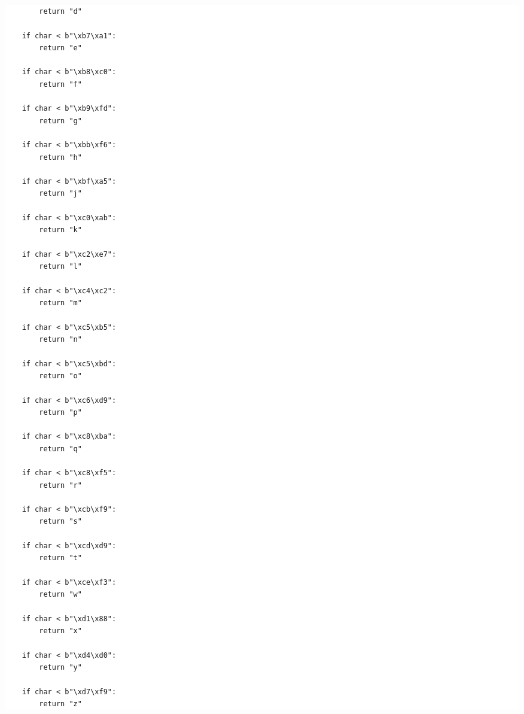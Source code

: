 ```
        return "d"

    if char < b"\xb7\xa1":
        return "e"

    if char < b"\xb8\xc0":
        return "f"

    if char < b"\xb9\xfd":
        return "g"

    if char < b"\xbb\xf6":
        return "h"

    if char < b"\xbf\xa5":
        return "j"

    if char < b"\xc0\xab":
        return "k"

    if char < b"\xc2\xe7":
        return "l"

    if char < b"\xc4\xc2":
        return "m"

    if char < b"\xc5\xb5":
        return "n"

    if char < b"\xc5\xbd":
        return "o"

    if char < b"\xc6\xd9":
        return "p"

    if char < b"\xc8\xba":
        return "q"

    if char < b"\xc8\xf5":
        return "r"

    if char < b"\xcb\xf9":
        return "s"

    if char < b"\xcd\xd9":
        return "t"

    if char < b"\xce\xf3":
        return "w"

    if char < b"\xd1\x88":
        return "x"

    if char < b"\xd4\xd0":
        return "y"

    if char < b"\xd7\xf9":
        return "z"
```
